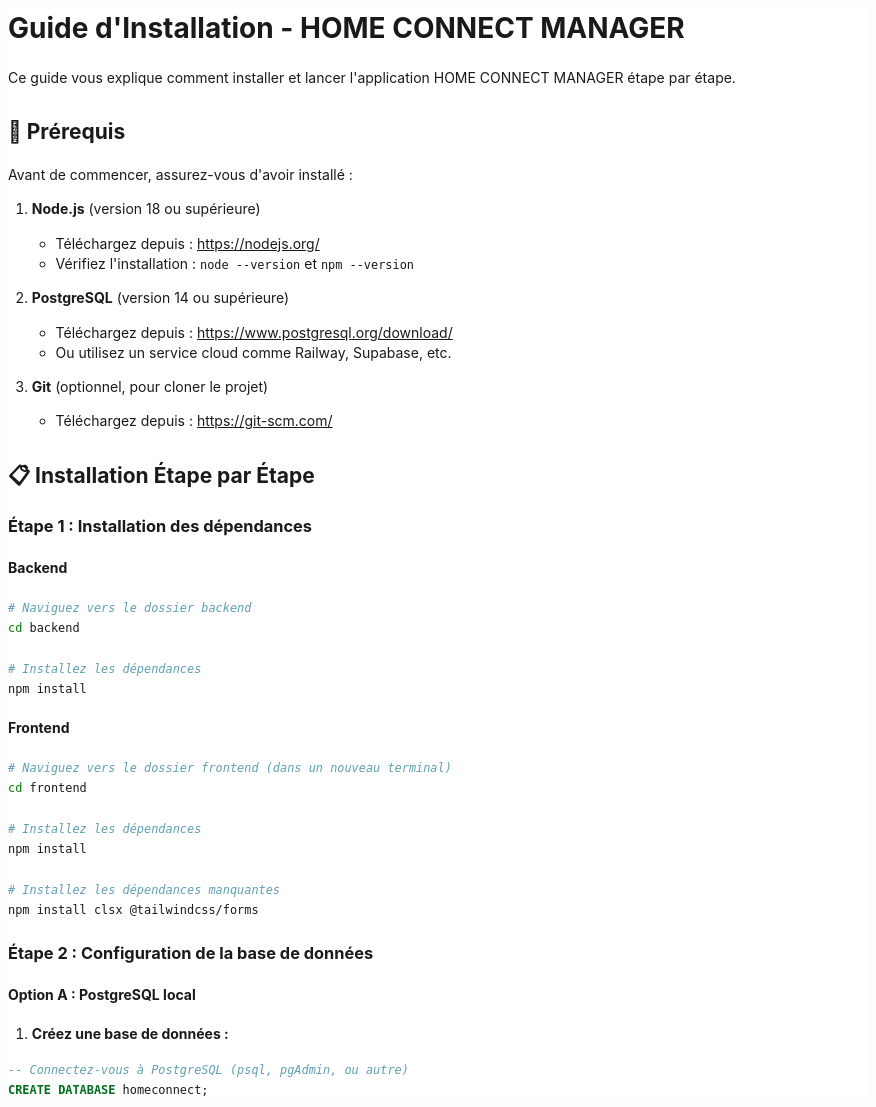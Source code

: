 # Guide d'Installation - HOME CONNECT MANAGER

Ce guide vous explique comment installer et lancer l'application HOME CONNECT MANAGER étape par étape.

## 🔧 Prérequis

Avant de commencer, assurez-vous d'avoir installé :

1. **Node.js** (version 18 ou supérieure)
   - Téléchargez depuis : https://nodejs.org/
   - Vérifiez l'installation : `node --version` et `npm --version`

2. **PostgreSQL** (version 14 ou supérieure)
   - Téléchargez depuis : https://www.postgresql.org/download/
   - Ou utilisez un service cloud comme Railway, Supabase, etc.

3. **Git** (optionnel, pour cloner le projet)
   - Téléchargez depuis : https://git-scm.com/

## 📋 Installation Étape par Étape

### Étape 1 : Installation des dépendances

#### Backend
```bash
# Naviguez vers le dossier backend
cd backend

# Installez les dépendances
npm install
```

#### Frontend
```bash
# Naviguez vers le dossier frontend (dans un nouveau terminal)
cd frontend

# Installez les dépendances
npm install

# Installez les dépendances manquantes
npm install clsx @tailwindcss/forms
```

### Étape 2 : Configuration de la base de données

#### Option A : PostgreSQL local

1. **Créez une base de données :**
```sql
-- Connectez-vous à PostgreSQL (psql, pgAdmin, ou autre)
CREATE DATABASE homeconnect;
```
